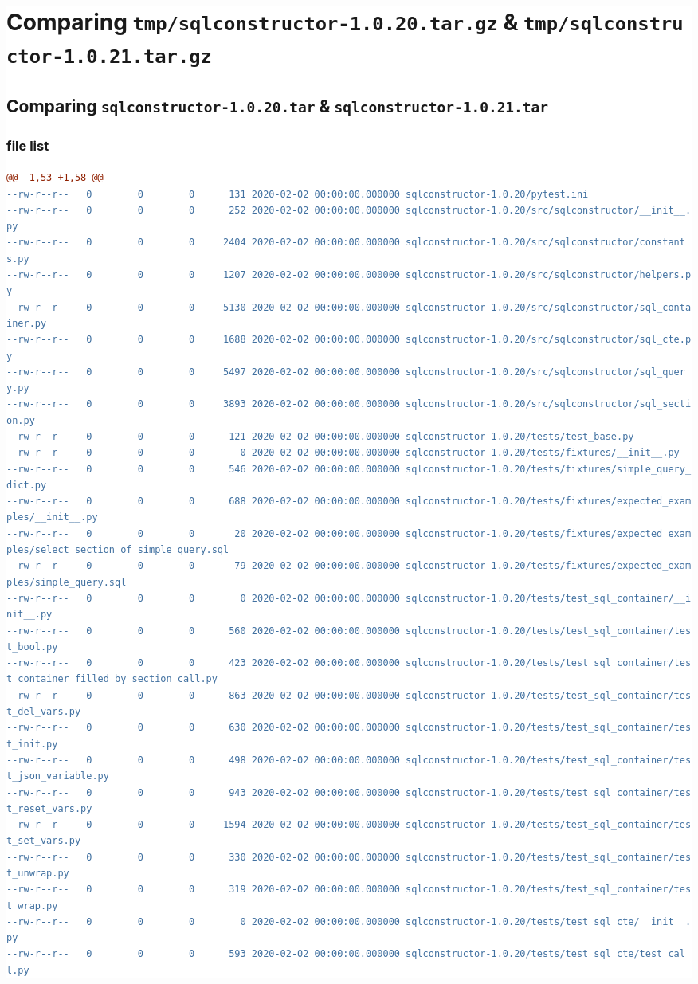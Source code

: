 # Comparing `tmp/sqlconstructor-1.0.20.tar.gz` & `tmp/sqlconstructor-1.0.21.tar.gz`

## Comparing `sqlconstructor-1.0.20.tar` & `sqlconstructor-1.0.21.tar`

### file list

```diff
@@ -1,53 +1,58 @@
--rw-r--r--   0        0        0      131 2020-02-02 00:00:00.000000 sqlconstructor-1.0.20/pytest.ini
--rw-r--r--   0        0        0      252 2020-02-02 00:00:00.000000 sqlconstructor-1.0.20/src/sqlconstructor/__init__.py
--rw-r--r--   0        0        0     2404 2020-02-02 00:00:00.000000 sqlconstructor-1.0.20/src/sqlconstructor/constants.py
--rw-r--r--   0        0        0     1207 2020-02-02 00:00:00.000000 sqlconstructor-1.0.20/src/sqlconstructor/helpers.py
--rw-r--r--   0        0        0     5130 2020-02-02 00:00:00.000000 sqlconstructor-1.0.20/src/sqlconstructor/sql_container.py
--rw-r--r--   0        0        0     1688 2020-02-02 00:00:00.000000 sqlconstructor-1.0.20/src/sqlconstructor/sql_cte.py
--rw-r--r--   0        0        0     5497 2020-02-02 00:00:00.000000 sqlconstructor-1.0.20/src/sqlconstructor/sql_query.py
--rw-r--r--   0        0        0     3893 2020-02-02 00:00:00.000000 sqlconstructor-1.0.20/src/sqlconstructor/sql_section.py
--rw-r--r--   0        0        0      121 2020-02-02 00:00:00.000000 sqlconstructor-1.0.20/tests/test_base.py
--rw-r--r--   0        0        0        0 2020-02-02 00:00:00.000000 sqlconstructor-1.0.20/tests/fixtures/__init__.py
--rw-r--r--   0        0        0      546 2020-02-02 00:00:00.000000 sqlconstructor-1.0.20/tests/fixtures/simple_query_dict.py
--rw-r--r--   0        0        0      688 2020-02-02 00:00:00.000000 sqlconstructor-1.0.20/tests/fixtures/expected_examples/__init__.py
--rw-r--r--   0        0        0       20 2020-02-02 00:00:00.000000 sqlconstructor-1.0.20/tests/fixtures/expected_examples/select_section_of_simple_query.sql
--rw-r--r--   0        0        0       79 2020-02-02 00:00:00.000000 sqlconstructor-1.0.20/tests/fixtures/expected_examples/simple_query.sql
--rw-r--r--   0        0        0        0 2020-02-02 00:00:00.000000 sqlconstructor-1.0.20/tests/test_sql_container/__init__.py
--rw-r--r--   0        0        0      560 2020-02-02 00:00:00.000000 sqlconstructor-1.0.20/tests/test_sql_container/test_bool.py
--rw-r--r--   0        0        0      423 2020-02-02 00:00:00.000000 sqlconstructor-1.0.20/tests/test_sql_container/test_container_filled_by_section_call.py
--rw-r--r--   0        0        0      863 2020-02-02 00:00:00.000000 sqlconstructor-1.0.20/tests/test_sql_container/test_del_vars.py
--rw-r--r--   0        0        0      630 2020-02-02 00:00:00.000000 sqlconstructor-1.0.20/tests/test_sql_container/test_init.py
--rw-r--r--   0        0        0      498 2020-02-02 00:00:00.000000 sqlconstructor-1.0.20/tests/test_sql_container/test_json_variable.py
--rw-r--r--   0        0        0      943 2020-02-02 00:00:00.000000 sqlconstructor-1.0.20/tests/test_sql_container/test_reset_vars.py
--rw-r--r--   0        0        0     1594 2020-02-02 00:00:00.000000 sqlconstructor-1.0.20/tests/test_sql_container/test_set_vars.py
--rw-r--r--   0        0        0      330 2020-02-02 00:00:00.000000 sqlconstructor-1.0.20/tests/test_sql_container/test_unwrap.py
--rw-r--r--   0        0        0      319 2020-02-02 00:00:00.000000 sqlconstructor-1.0.20/tests/test_sql_container/test_wrap.py
--rw-r--r--   0        0        0        0 2020-02-02 00:00:00.000000 sqlconstructor-1.0.20/tests/test_sql_cte/__init__.py
--rw-r--r--   0        0        0      593 2020-02-02 00:00:00.000000 sqlconstructor-1.0.20/tests/test_sql_cte/test_call.py
```
